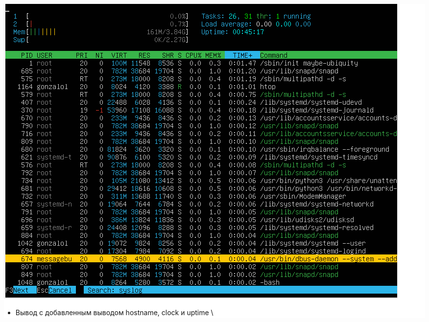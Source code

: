    ![htop_search_syslog](screenshots/htop_search_syslog.png)
  

*  Вывод с добавленным выводом hostname, clock и uptime \